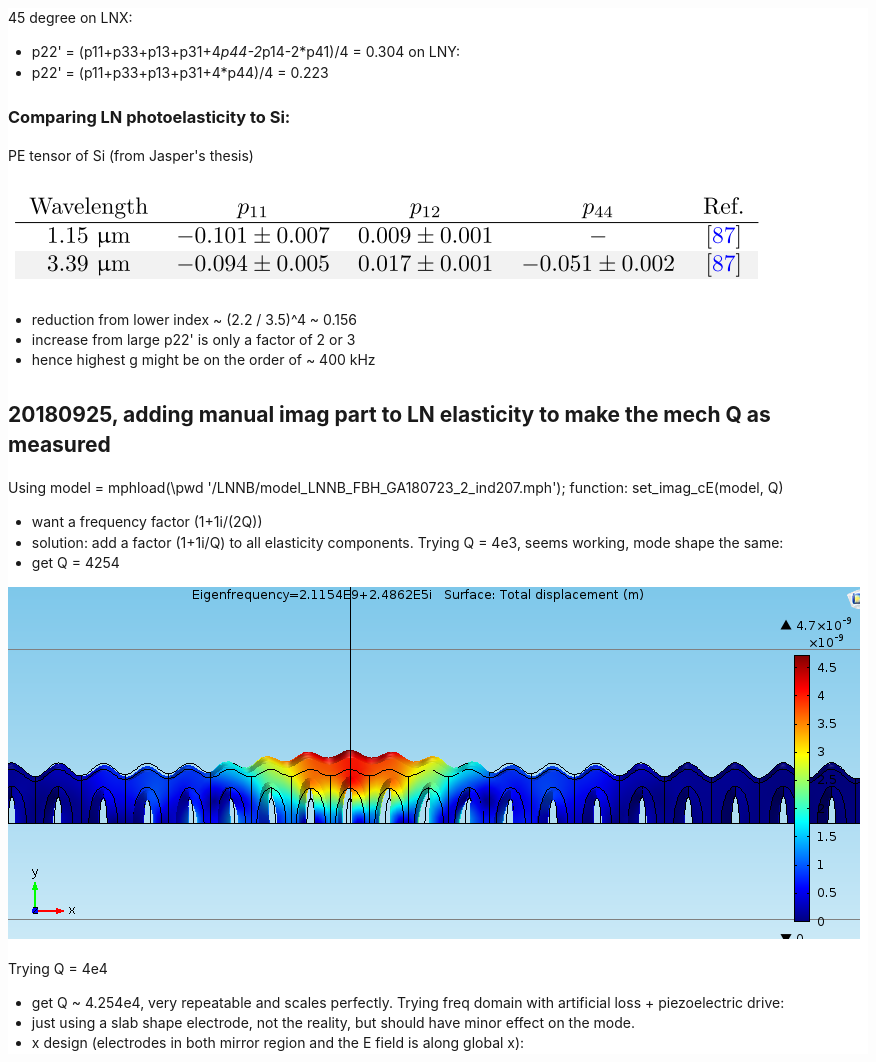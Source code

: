 45 degree on LNX:
- p22' = (p11+p33+p13+p31+4*p44-2*p14-2*p41)/4 = 0.304
on LNY:
- p22' = (p11+p33+p13+p31+4*p44)/4 = 0.223
### Comparing LN photoelasticity to Si:
PE tensor of Si (from Jasper's thesis)

![Image 26](/assets/images/imported/lnnb-full-beam-simulations-1806-1812/image26.png)

- reduction from lower index \~ (2.2 / 3.5)\^4 \~ 0.156
- increase from large p22' is only a factor of 2 or 3
- hence highest g might be on the order of \~ 400 kHz
## 20180925, adding manual imag part to LN elasticity to make the mech Q as measured
Using model = mphload(\pwd '/LNNB/model_LNNB_FBH_GA180723_2_ind207.mph');
function: set_imag_cE(model, Q)
- want a frequency factor (1+1i/(2Q))
- solution: add a factor (1+1i/Q) to all elasticity components.
Trying Q = 4e3, seems working, mode shape the same:
- get Q = 4254

![Image 58](/assets/images/imported/lnnb-full-beam-simulations-1806-1812/image58.png)

Trying Q = 4e4
- get Q \~ 4.254e4, very repeatable and scales perfectly.
Trying freq domain with artificial loss + piezoelectric drive:
- just using a slab shape electrode, not the reality, but should have minor effect on the mode.
- x design (electrodes in both mirror region and the E field is along global x):